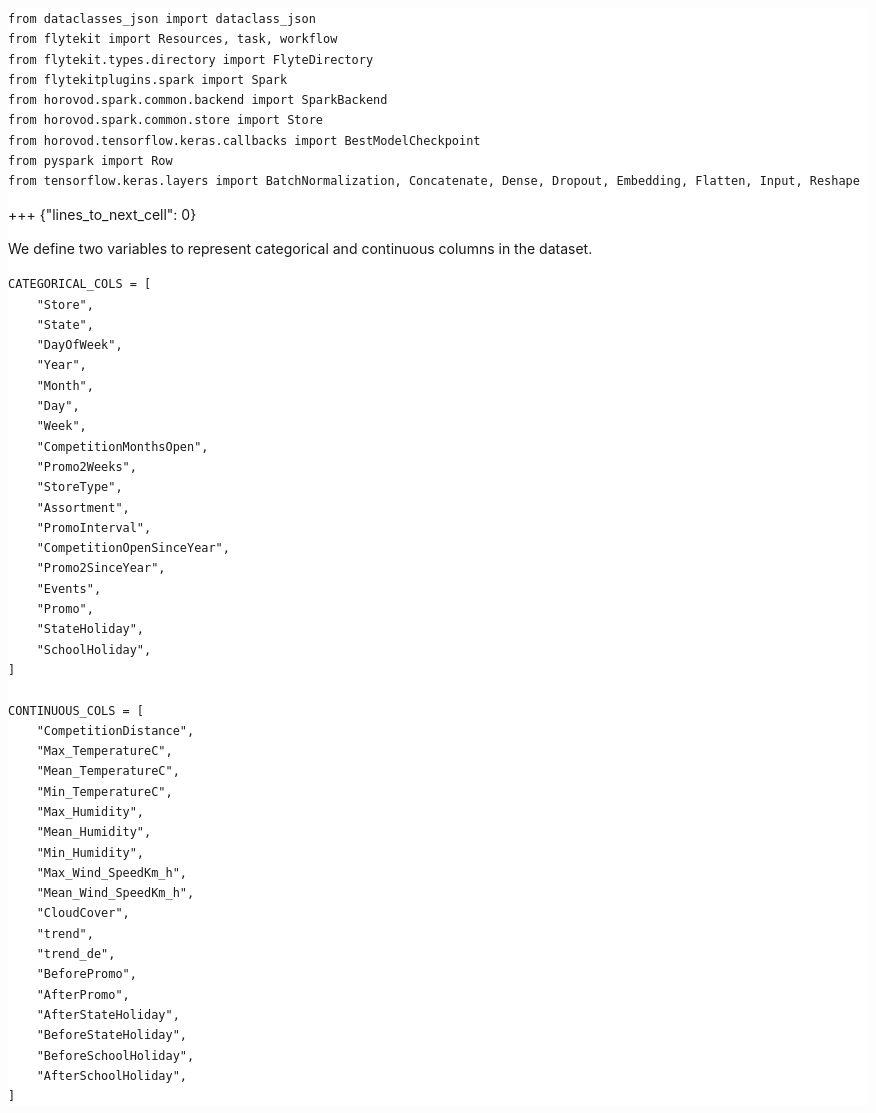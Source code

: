 ```{code-cell}
from dataclasses_json import dataclass_json
from flytekit import Resources, task, workflow
from flytekit.types.directory import FlyteDirectory
from flytekitplugins.spark import Spark
from horovod.spark.common.backend import SparkBackend
from horovod.spark.common.store import Store
from horovod.tensorflow.keras.callbacks import BestModelCheckpoint
from pyspark import Row
from tensorflow.keras.layers import BatchNormalization, Concatenate, Dense, Dropout, Embedding, Flatten, Input, Reshape
```

+++ {"lines_to_next_cell": 0}

We define two variables to represent categorical and continuous columns in the dataset.

```{code-cell}
CATEGORICAL_COLS = [
    "Store",
    "State",
    "DayOfWeek",
    "Year",
    "Month",
    "Day",
    "Week",
    "CompetitionMonthsOpen",
    "Promo2Weeks",
    "StoreType",
    "Assortment",
    "PromoInterval",
    "CompetitionOpenSinceYear",
    "Promo2SinceYear",
    "Events",
    "Promo",
    "StateHoliday",
    "SchoolHoliday",
]

CONTINUOUS_COLS = [
    "CompetitionDistance",
    "Max_TemperatureC",
    "Mean_TemperatureC",
    "Min_TemperatureC",
    "Max_Humidity",
    "Mean_Humidity",
    "Min_Humidity",
    "Max_Wind_SpeedKm_h",
    "Mean_Wind_SpeedKm_h",
    "CloudCover",
    "trend",
    "trend_de",
    "BeforePromo",
    "AfterPromo",
    "AfterStateHoliday",
    "BeforeStateHoliday",
    "BeforeSchoolHoliday",
    "AfterSchoolHoliday",
]
```
